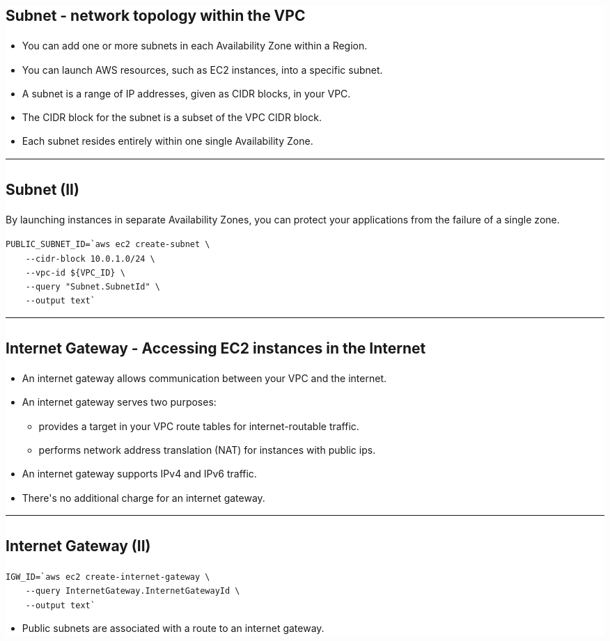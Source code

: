 
## Subnet - network topology within the VPC

* You can add one or more subnets in each Availability Zone within a Region.

* You can launch AWS resources, such as EC2 instances, into a specific subnet.

* A subnet is a range of IP addresses, given as CIDR blocks, in your VPC.

* The CIDR block for the subnet is a subset of the VPC CIDR block.

* Each subnet resides entirely within one single Availability Zone.

---

## Subnet (II)

By launching instances in separate Availability Zones, you can protect your
applications from the failure of a single zone.

```
PUBLIC_SUBNET_ID=`aws ec2 create-subnet \
    --cidr-block 10.0.1.0/24 \
    --vpc-id ${VPC_ID} \
    --query "Subnet.SubnetId" \
    --output text`
```

---

## Internet Gateway - Accessing EC2 instances in the Internet

* An internet gateway allows communication between your VPC and the internet.

* An internet gateway serves two purposes:

  * provides a target in your VPC route tables for internet-routable traffic.
  
  * performs network address translation (NAT) for instances with public ips.

* An internet gateway supports IPv4 and IPv6 traffic.

* There's no additional charge for an internet gateway.

---

## Internet Gateway (II)

```
IGW_ID=`aws ec2 create-internet-gateway \
    --query InternetGateway.InternetGatewayId \
    --output text`
```

* Public subnets are associated with a route to an internet gateway.
